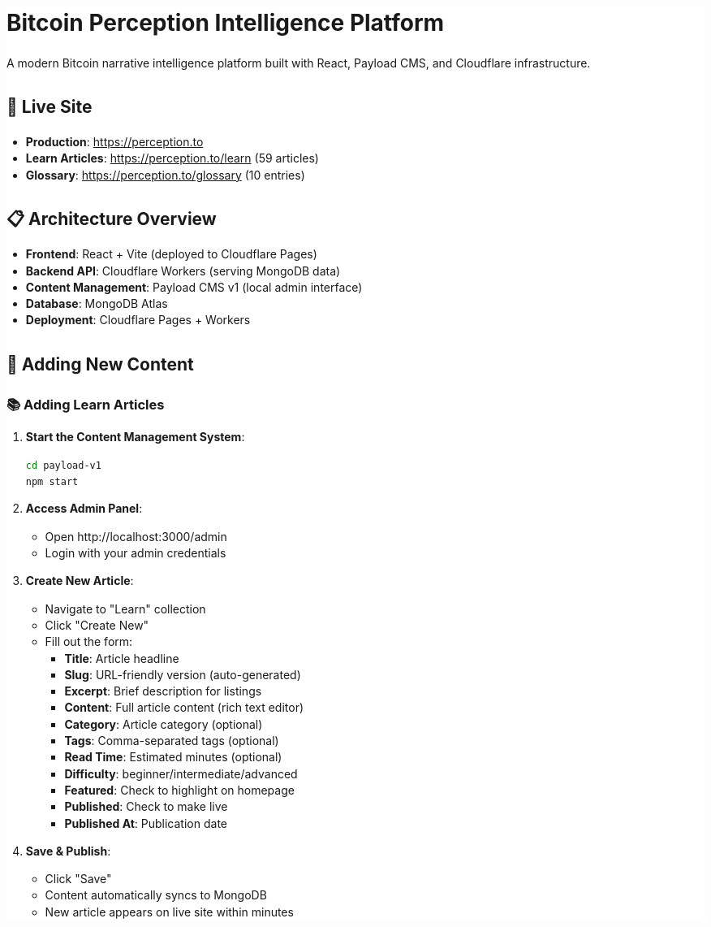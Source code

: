 # Bitcoin Perception Intelligence Platform

A modern Bitcoin narrative intelligence platform built with React, Payload CMS, and Cloudflare infrastructure.

## 🚀 Live Site

- **Production**: https://perception.to
- **Learn Articles**: https://perception.to/learn (59 articles)
- **Glossary**: https://perception.to/glossary (10 entries)

## 📋 Architecture Overview

- **Frontend**: React + Vite (deployed to Cloudflare Pages)
- **Backend API**: Cloudflare Workers (serving MongoDB data)
- **Content Management**: Payload CMS v1 (local admin interface)
- **Database**: MongoDB Atlas
- **Deployment**: Cloudflare Pages + Workers

## 🎯 Adding New Content

### 📚 Adding Learn Articles

1. **Start the Content Management System**:
   ```bash
   cd payload-v1
   npm start
   ```

2. **Access Admin Panel**:
   - Open http://localhost:3000/admin
   - Login with your admin credentials

3. **Create New Article**:
   - Navigate to "Learn" collection
   - Click "Create New"
   - Fill out the form:
     - **Title**: Article headline
     - **Slug**: URL-friendly version (auto-generated)
     - **Excerpt**: Brief description for listings
     - **Content**: Full article content (rich text editor)
     - **Category**: Article category (optional)
     - **Tags**: Comma-separated tags (optional)
     - **Read Time**: Estimated minutes (optional)
     - **Difficulty**: beginner/intermediate/advanced
     - **Featured**: Check to highlight on homepage
     - **Published**: Check to make live
     - **Published At**: Publication date

4. **Save & Publish**:
   - Click "Save" 
   - Content automatically syncs to MongoDB
   - New article appears on live site within minutes
